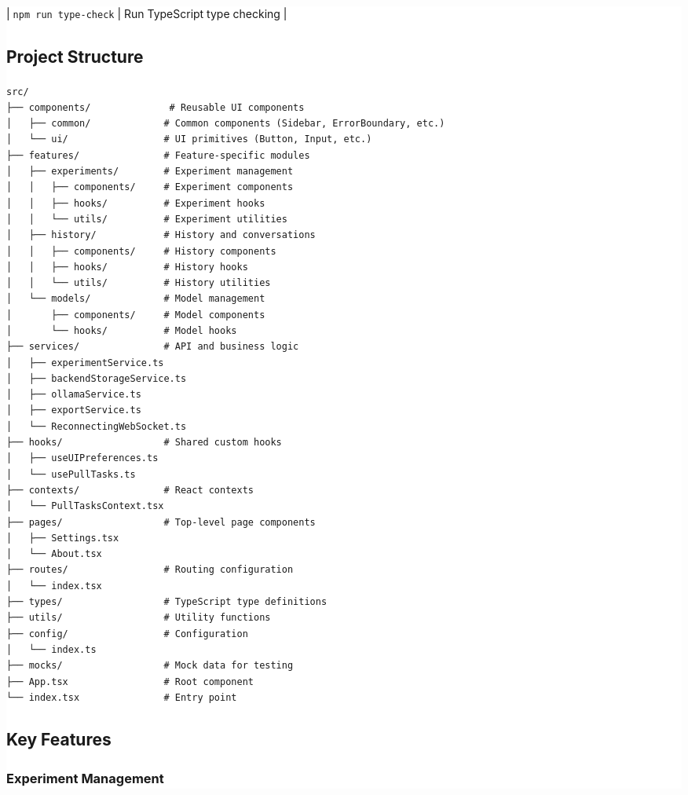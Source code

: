 | `npm run type-check` | Run TypeScript type checking |

## Project Structure

```
src/
├── components/              # Reusable UI components
│   ├── common/             # Common components (Sidebar, ErrorBoundary, etc.)
│   └── ui/                 # UI primitives (Button, Input, etc.)
├── features/               # Feature-specific modules
│   ├── experiments/        # Experiment management
│   │   ├── components/     # Experiment components
│   │   ├── hooks/          # Experiment hooks
│   │   └── utils/          # Experiment utilities
│   ├── history/            # History and conversations
│   │   ├── components/     # History components
│   │   ├── hooks/          # History hooks
│   │   └── utils/          # History utilities
│   └── models/             # Model management
│       ├── components/     # Model components
│       └── hooks/          # Model hooks
├── services/               # API and business logic
│   ├── experimentService.ts
│   ├── backendStorageService.ts
│   ├── ollamaService.ts
│   ├── exportService.ts
│   └── ReconnectingWebSocket.ts
├── hooks/                  # Shared custom hooks
│   ├── useUIPreferences.ts
│   └── usePullTasks.ts
├── contexts/               # React contexts
│   └── PullTasksContext.tsx
├── pages/                  # Top-level page components
│   ├── Settings.tsx
│   └── About.tsx
├── routes/                 # Routing configuration
│   └── index.tsx
├── types/                  # TypeScript type definitions
├── utils/                  # Utility functions
├── config/                 # Configuration
│   └── index.ts
├── mocks/                  # Mock data for testing
├── App.tsx                 # Root component
└── index.tsx               # Entry point
```

## Key Features

### Experiment Management
